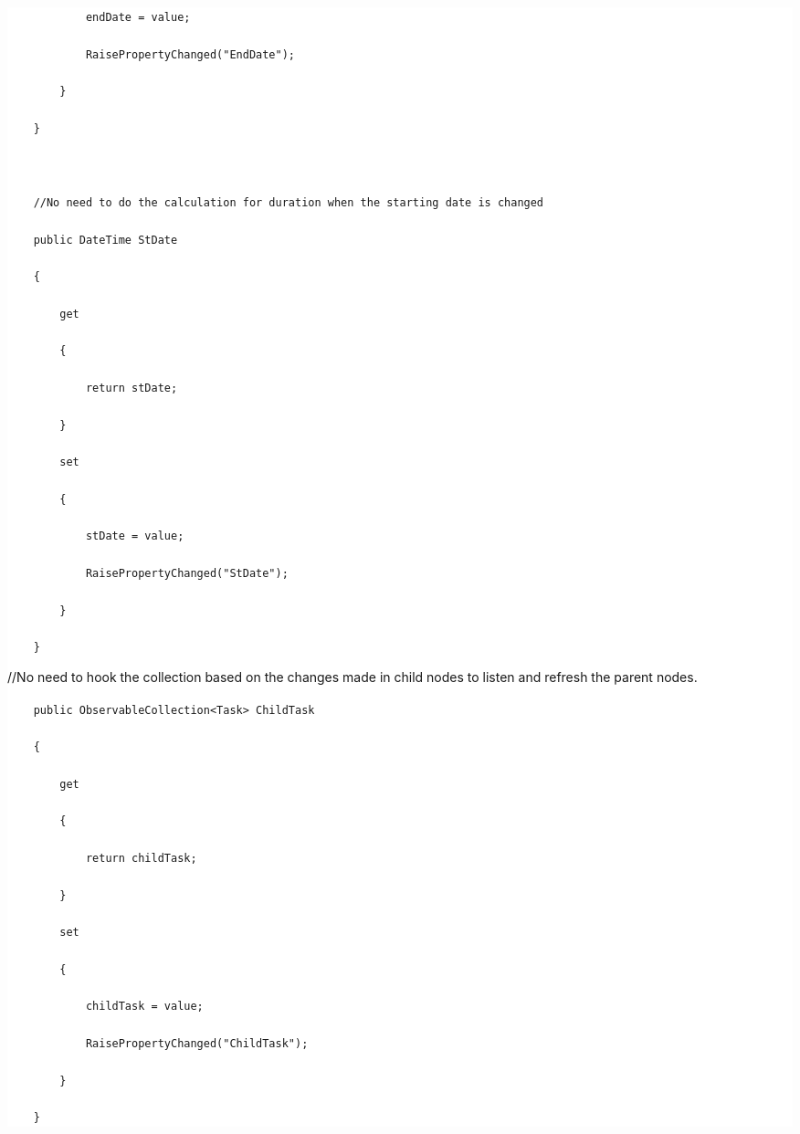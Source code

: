                 endDate = value;

                RaisePropertyChanged("EndDate");

            }

        }



        //No need to do the calculation for duration when the starting date is changed

        public DateTime StDate

        {

            get

            {

                return stDate;

            }

            set

            {

                stDate = value;

                RaisePropertyChanged("StDate");

            }

        }



//No need to hook the collection based on the changes made in child nodes to listen and refresh the parent nodes.

        public ObservableCollection<Task> ChildTask

        {

            get

            {

                return childTask;

            }

            set

            {

                childTask = value;

                RaisePropertyChanged("ChildTask");

            }

        }


